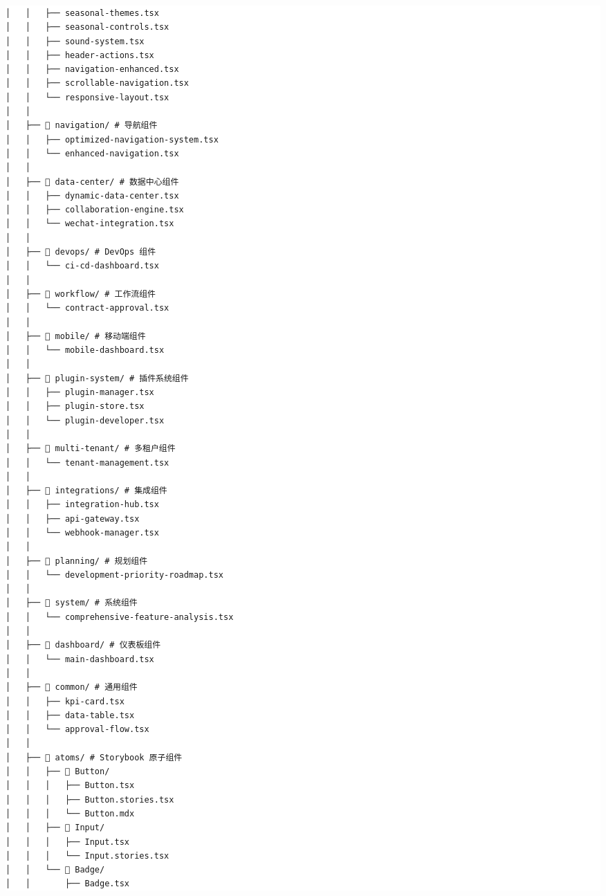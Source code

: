 ```text
│   │   ├── seasonal-themes.tsx
│   │   ├── seasonal-controls.tsx
│   │   ├── sound-system.tsx
│   │   ├── header-actions.tsx
│   │   ├── navigation-enhanced.tsx
│   │   ├── scrollable-navigation.tsx
│   │   └── responsive-layout.tsx
│   │
│   ├── 📁 navigation/ # 导航组件
│   │   ├── optimized-navigation-system.tsx
│   │   └── enhanced-navigation.tsx
│   │
│   ├── 📁 data-center/ # 数据中心组件
│   │   ├── dynamic-data-center.tsx
│   │   ├── collaboration-engine.tsx
│   │   └── wechat-integration.tsx
│   │
│   ├── 📁 devops/ # DevOps 组件
│   │   └── ci-cd-dashboard.tsx
│   │
│   ├── 📁 workflow/ # 工作流组件
│   │   └── contract-approval.tsx
│   │
│   ├── 📁 mobile/ # 移动端组件
│   │   └── mobile-dashboard.tsx
│   │
│   ├── 📁 plugin-system/ # 插件系统组件
│   │   ├── plugin-manager.tsx
│   │   ├── plugin-store.tsx
│   │   └── plugin-developer.tsx
│   │
│   ├── 📁 multi-tenant/ # 多租户组件
│   │   └── tenant-management.tsx
│   │
│   ├── 📁 integrations/ # 集成组件
│   │   ├── integration-hub.tsx
│   │   ├── api-gateway.tsx
│   │   └── webhook-manager.tsx
│   │
│   ├── 📁 planning/ # 规划组件
│   │   └── development-priority-roadmap.tsx
│   │
│   ├── 📁 system/ # 系统组件
│   │   └── comprehensive-feature-analysis.tsx
│   │
│   ├── 📁 dashboard/ # 仪表板组件
│   │   └── main-dashboard.tsx
│   │
│   ├── 📁 common/ # 通用组件
│   │   ├── kpi-card.tsx
│   │   ├── data-table.tsx
│   │   └── approval-flow.tsx
│   │
│   ├── 📁 atoms/ # Storybook 原子组件
│   │   ├── 📁 Button/
│   │   │   ├── Button.tsx
│   │   │   ├── Button.stories.tsx
│   │   │   └── Button.mdx
│   │   ├── 📁 Input/
│   │   │   ├── Input.tsx
│   │   │   └── Input.stories.tsx
│   │   └── 📁 Badge/
│   │       ├── Badge.tsx
```